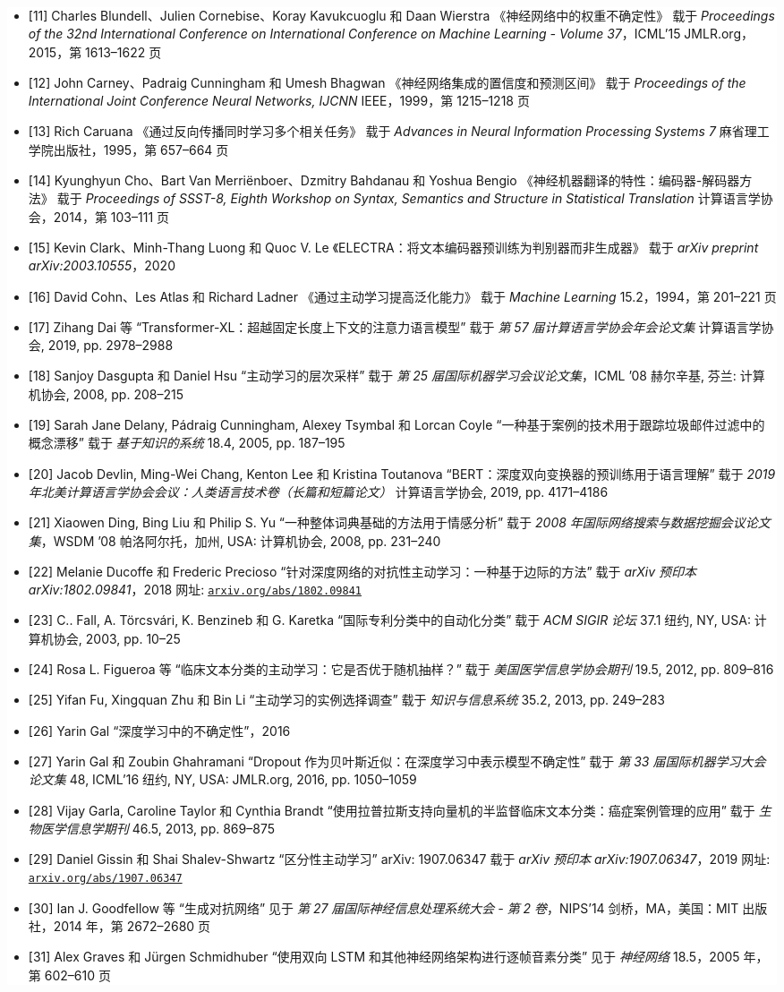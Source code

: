 +   [11] Charles Blundell、Julien Cornebise、Koray Kavukcuoglu 和 Daan Wierstra 《神经网络中的权重不确定性》 载于 *Proceedings of the 32nd International Conference on International Conference on Machine Learning - Volume 37*，ICML’15 JMLR.org，2015，第 1613–1622 页

+   [12] John Carney、Padraig Cunningham 和 Umesh Bhagwan 《神经网络集成的置信度和预测区间》 载于 *Proceedings of the International Joint Conference Neural Networks, IJCNN* IEEE，1999，第 1215–1218 页

+   [13] Rich Caruana 《通过反向传播同时学习多个相关任务》 载于 *Advances in Neural Information Processing Systems 7* 麻省理工学院出版社，1995，第 657–664 页

+   [14] Kyunghyun Cho、Bart Van Merriënboer、Dzmitry Bahdanau 和 Yoshua Bengio 《神经机器翻译的特性：编码器-解码器方法》 载于 *Proceedings of SSST-8, Eighth Workshop on Syntax, Semantics and Structure in Statistical Translation* 计算语言学协会，2014，第 103–111 页

+   [15] Kevin Clark、Minh-Thang Luong 和 Quoc V. Le 《ELECTRA：将文本编码器预训练为判别器而非生成器》 载于 *arXiv preprint arXiv:2003.10555*，2020

+   [16] David Cohn、Les Atlas 和 Richard Ladner 《通过主动学习提高泛化能力》 载于 *Machine Learning* 15.2，1994，第 201–221 页

+   [17] Zihang Dai 等 “Transformer-XL：超越固定长度上下文的注意力语言模型” 载于 *第 57 届计算语言学协会年会论文集* 计算语言学协会, 2019, pp. 2978–2988

+   [18] Sanjoy Dasgupta 和 Daniel Hsu “主动学习的层次采样” 载于 *第 25 届国际机器学习会议论文集*，ICML ’08 赫尔辛基, 芬兰: 计算机协会, 2008, pp. 208–215

+   [19] Sarah Jane Delany, Pádraig Cunningham, Alexey Tsymbal 和 Lorcan Coyle “一种基于案例的技术用于跟踪垃圾邮件过滤中的概念漂移” 载于 *基于知识的系统* 18.4, 2005, pp. 187–195

+   [20] Jacob Devlin, Ming-Wei Chang, Kenton Lee 和 Kristina Toutanova “BERT：深度双向变换器的预训练用于语言理解” 载于 *2019 年北美计算语言学协会会议：人类语言技术卷（长篇和短篇论文）* 计算语言学协会, 2019, pp. 4171–4186

+   [21] Xiaowen Ding, Bing Liu 和 Philip S. Yu “一种整体词典基础的方法用于情感分析” 载于 *2008 年国际网络搜索与数据挖掘会议论文集*，WSDM ’08 帕洛阿尔托，加州, USA: 计算机协会, 2008, pp. 231–240

+   [22] Melanie Ducoffe 和 Frederic Precioso “针对深度网络的对抗性主动学习：一种基于边际的方法” 载于 *arXiv 预印本 arXiv:1802.09841*，2018 网址: [`arxiv.org/abs/1802.09841`](http://arxiv.org/abs/1802.09841)

+   [23] C.. Fall, A. Törcsvári, K. Benzineb 和 G. Karetka “国际专利分类中的自动化分类” 载于 *ACM SIGIR 论坛* 37.1 纽约, NY, USA: 计算机协会, 2003, pp. 10–25

+   [24] Rosa L. Figueroa 等 “临床文本分类的主动学习：它是否优于随机抽样？” 载于 *美国医学信息学协会期刊* 19.5, 2012, pp. 809–816

+   [25] Yifan Fu, Xingquan Zhu 和 Bin Li “主动学习的实例选择调查” 载于 *知识与信息系统* 35.2, 2013, pp. 249–283

+   [26] Yarin Gal “深度学习中的不确定性”，2016

+   [27] Yarin Gal 和 Zoubin Ghahramani “Dropout 作为贝叶斯近似：在深度学习中表示模型不确定性” 载于 *第 33 届国际机器学习大会论文集* 48, ICML’16 纽约, NY, USA: JMLR.org, 2016, pp. 1050–1059

+   [28] Vijay Garla, Caroline Taylor 和 Cynthia Brandt “使用拉普拉斯支持向量机的半监督临床文本分类：癌症案例管理的应用” 载于 *生物医学信息学期刊* 46.5, 2013, pp. 869–875

+   [29] Daniel Gissin 和 Shai Shalev-Shwartz “区分性主动学习” arXiv: 1907.06347 载于 *arXiv 预印本 arXiv:1907.06347*，2019 网址: [`arxiv.org/abs/1907.06347`](http://arxiv.org/abs/1907.06347)

+   [30] Ian J. Goodfellow 等 “生成对抗网络” 见于 *第 27 届国际神经信息处理系统大会 - 第 2 卷*，NIPS’14 剑桥，MA，美国：MIT 出版社，2014 年，第 2672–2680 页

+   [31] Alex Graves 和 Jürgen Schmidhuber “使用双向 LSTM 和其他神经网络架构进行逐帧音素分类” 见于 *神经网络* 18.5，2005 年，第 602–610 页
